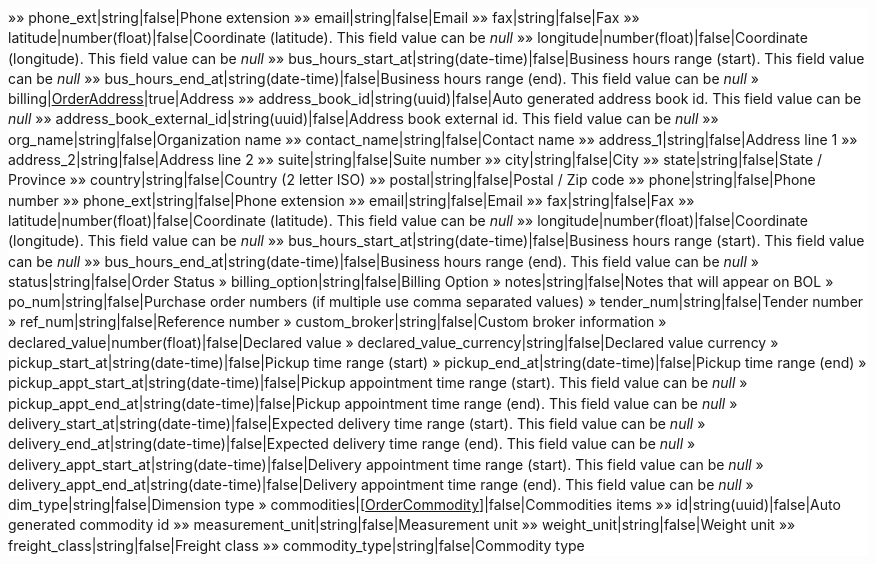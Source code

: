 »» phone_ext|string|false|Phone extension
»» email|string|false|Email
»» fax|string|false|Fax
»» latitude|number(float)|false|Coordinate (latitude). This field value can be _null_
»» longitude|number(float)|false|Coordinate (longitude). This field value can be _null_
»» bus_hours_start_at|string(date-time)|false|Business hours range (start). This field value can be _null_
»» bus_hours_end_at|string(date-time)|false|Business hours range (end). This field value can be _null_
» billing|[OrderAddress](#schemaorderaddress)|true|Address
»» address_book_id|string(uuid)|false|Auto generated address book id. This field value can be _null_
»» address_book_external_id|string(uuid)|false|Address book external id. This field value can be _null_
»» org_name|string|false|Organization name
»» contact_name|string|false|Contact name
»» address_1|string|false|Address line 1
»» address_2|string|false|Address line 2
»» suite|string|false|Suite number
»» city|string|false|City
»» state|string|false|State / Province
»» country|string|false|Country (2 letter ISO)
»» postal|string|false|Postal / Zip code
»» phone|string|false|Phone number
»» phone_ext|string|false|Phone extension
»» email|string|false|Email
»» fax|string|false|Fax
»» latitude|number(float)|false|Coordinate (latitude). This field value can be _null_
»» longitude|number(float)|false|Coordinate (longitude). This field value can be _null_
»» bus_hours_start_at|string(date-time)|false|Business hours range (start). This field value can be _null_
»» bus_hours_end_at|string(date-time)|false|Business hours range (end). This field value can be _null_
» status|string|false|Order Status
» billing_option|string|false|Billing Option
» notes|string|false|Notes that will appear on BOL
» po_num|string|false|Purchase order numbers (if multiple use comma separated values)
» tender_num|string|false|Tender number
» ref_num|string|false|Reference number
» custom_broker|string|false|Custom broker information
» declared_value|number(float)|false|Declared value
» declared_value_currency|string|false|Declared value currency
» pickup_start_at|string(date-time)|false|Pickup time range (start)
» pickup_end_at|string(date-time)|false|Pickup time range (end)
» pickup_appt_start_at|string(date-time)|false|Pickup appointment time range (start). This field value can be _null_
» pickup_appt_end_at|string(date-time)|false|Pickup appointment time range (end). This field value can be _null_
» delivery_start_at|string(date-time)|false|Expected delivery time range (start). This field value can be _null_
» delivery_end_at|string(date-time)|false|Expected delivery time range (end). This field value can be _null_
» delivery_appt_start_at|string(date-time)|false|Delivery appointment time range (start). This field value can be _null_
» delivery_appt_end_at|string(date-time)|false|Delivery appointment time range (end). This field value can be _null_
» dim_type|string|false|Dimension type
» commodities|[[OrderCommodity](#schemaordercommodity)]|false|Commodities items
»» id|string(uuid)|false|Auto generated commodity id
»» measurement_unit|string|false|Measurement unit
»» weight_unit|string|false|Weight unit
»» freight_class|string|false|Freight class
»» commodity_type|string|false|Commodity type